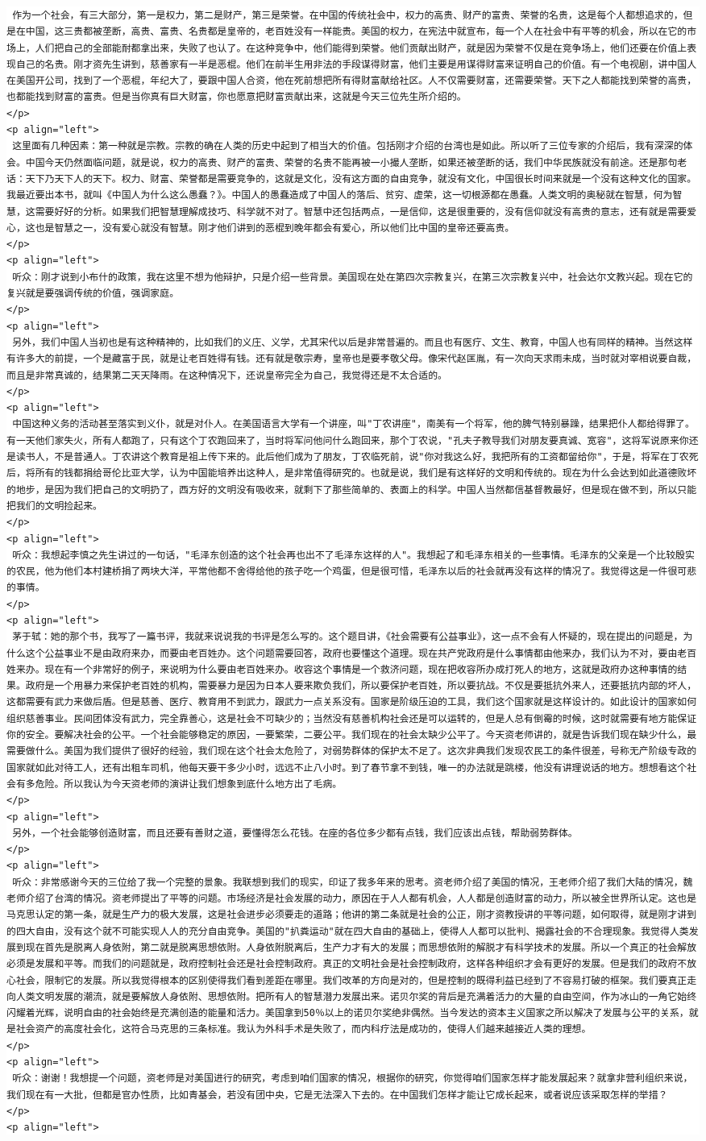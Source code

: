     作为一个社会，有三大部分，第一是权力，第二是财产，第三是荣誉。在中国的传统社会中，权力的高贵、财产的富贵、荣誉的名贵，这是每个人都想追求的，但是在中国，这三贵都被垄断，高贵、富贵、名贵都是皇帝的，老百姓没有一样能贵。美国的权力，在宪法中就宣布，每一个人在社会中有平等的机会，所以在它的市场上，人们把自己的全部能耐都拿出来，失败了也认了。在这种竞争中，他们能得到荣誉。他们贡献出财产，就是因为荣誉不仅是在竞争场上，他们还要在价值上表现自己的名贵。刚才资先生讲到，慈善家有一半是恶棍。他们在前半生用非法的手段谋得财富，他们主要是用谋得财富来证明自己的价值。有一个电视剧，讲中国人在美国开公司，找到了一个恶棍，年纪大了，要跟中国人合资，他在死前想把所有得财富献给社区。人不仅需要财富，还需要荣誉。天下之人都能找到荣誉的高贵，也都能找到财富的富贵。但是当你真有巨大财富，你也愿意把财富贡献出来，这就是今天三位先生所介绍的。
    </p>
    <p align="left">
     这里面有几种因素：第一种就是宗教。宗教的确在人类的历史中起到了相当大的价值。包括刚才介绍的台湾也是如此。所以听了三位专家的介绍后，我有深深的体会。中国今天仍然面临问题，就是说，权力的高贵、财产的富贵、荣誉的名贵不能再被一小撮人垄断，如果还被垄断的话，我们中华民族就没有前途。还是那句老话：天下乃天下人的天下。权力、财富、荣誉都是需要竞争的，这就是文化，没有这方面的自由竞争，就没有文化，中国很长时间来就是一个没有这种文化的国家。我最近要出本书，就叫《中国人为什么这么愚蠢？》。中国人的愚蠢造成了中国人的落后、贫穷、虚荣，这一切根源都在愚蠢。人类文明的奥秘就在智慧，何为智慧，这需要好好的分析。如果我们把智慧理解成技巧、科学就不对了。智慧中还包括两点，一是信仰，这是很重要的，没有信仰就没有高贵的意志，还有就是需要爱心，这也是智慧之一，没有爱心就没有智慧。刚才他们讲到的恶棍到晚年都会有爱心，所以他们比中国的皇帝还要高贵。
    </p>
    <p align="left">
     听众：刚才说到小布什的政策，我在这里不想为他辩护，只是介绍一些背景。美国现在处在第四次宗教复兴，在第三次宗教复兴中，社会达尔文教兴起。现在它的复兴就是要强调传统的价值，强调家庭。
    </p>
    <p align="left">
     另外，我们中国人当初也是有这种精神的，比如我们的义庄、义学，尤其宋代以后是非常普遍的。而且也有医疗、文生、教育，中国人也有同样的精神。当然这样有许多大的前提，一个是藏富于民，就是让老百姓得有钱。还有就是敬宗寿，皇帝也是要孝敬父母。像宋代赵匡胤，有一次向天求雨未成，当时就对宰相说要自裁，而且是非常真诚的，结果第二天天降雨。在这种情况下，还说皇帝完全为自己，我觉得还是不太合适的。
    </p>
    <p align="left">
     中国这种义务的活动甚至落实到义仆，就是对仆人。在美国语言大学有一个讲座，叫"丁农讲座"，南美有一个将军，他的脾气特别暴躁，结果把仆人都给得罪了。有一天他们家失火，所有人都跑了，只有这个丁农跑回来了，当时将军问他问什么跑回来，那个丁农说，"孔夫子教导我们对朋友要真诚、宽容"，这将军说原来你还是读书人，不是普通人。丁农讲这个教育是祖上传下来的。此后他们成为了朋友，丁农临死前，说"你对我这么好，我把所有的工资都留给你"，于是，将军在丁农死后，将所有的钱都捐给哥伦比亚大学，认为中国能培养出这种人，是非常值得研究的。也就是说，我们是有这样好的文明和传统的。现在为什么会达到如此道德败坏的地步，是因为我们把自己的文明扔了，西方好的文明没有吸收来，就剩下了那些简单的、表面上的科学。中国人当然都信基督教最好，但是现在做不到，所以只能把我们的文明捡起来。
    </p>
    <p align="left">
     听众：我想起李慎之先生讲过的一句话，"毛泽东创造的这个社会再也出不了毛泽东这样的人"。我想起了和毛泽东相关的一些事情。毛泽东的父亲是一个比较殷实的农民，他为他们本村建桥捐了两块大洋，平常他都不舍得给他的孩子吃一个鸡蛋，但是很可惜，毛泽东以后的社会就再没有这样的情况了。我觉得这是一件很可悲的事情。
    </p>
    <p align="left">
     茅于轼：她的那个书，我写了一篇书评，我就来说说我的书评是怎么写的。这个题目讲，《社会需要有公益事业》，这一点不会有人怀疑的，现在提出的问题是，为什么这个公益事业不是由政府来办，而要由老百姓办。这个问题需要回答，政府也要懂这个道理。现在共产党政府是什么事情都由他来办，我们认为不对，要由老百姓来办。现在有一个非常好的例子，来说明为什么要由老百姓来办。收容这个事情是一个救济问题，现在把收容所办成打死人的地方，这就是政府办这种事情的结果。政府是一个用暴力来保护老百姓的机构，需要暴力是因为日本人要来欺负我们，所以要保护老百姓，所以要抗战。不仅是要抵抗外来人，还要抵抗内部的坏人，这都需要有武力来做后盾。但是慈善、医疗、教育用不到武力，跟武力一点关系没有。国家是阶级压迫的工具，我们这个国家就是这样设计的。如此设计的国家如何组织慈善事业。民间团体没有武力，完全靠善心，这是社会不可缺少的；当然没有慈善机构社会还是可以运转的，但是人总有倒霉的时候，这时就需要有地方能保证你的安全。要解决社会的公平。一个社会能够稳定的原因，一要繁荣，二要公平。我们现在的社会太缺少公平了。今天资老师讲的，就是告诉我们现在缺少什么，最需要做什么。美国为我们提供了很好的经验，我们现在这个社会太危险了，对弱势群体的保护太不足了。这次非典我们发现农民工的条件很差，号称无产阶级专政的国家就如此对待工人，还有出租车司机，他每天要干多少小时，远远不止八小时。到了春节拿不到钱，唯一的办法就是跳楼，他没有讲理说话的地方。想想看这个社会有多危险。所以我认为今天资老师的演讲让我们想象到底什么地方出了毛病。
    </p>
    <p align="left">
     另外，一个社会能够创造财富，而且还要有善财之道，要懂得怎么花钱。在座的各位多少都有点钱，我们应该出点钱，帮助弱势群体。
    </p>
    <p align="left">
     听众：非常感谢今天的三位给了我一个完整的景象。我联想到我们的现实，印证了我多年来的思考。资老师介绍了美国的情况，王老师介绍了我们大陆的情况，魏老师介绍了台湾的情况。资老师提出了平等的问题。市场经济是社会发展的动力，原因在于人人都有机会，人人都是创造财富的动力，所以被全世界所认定。这也是马克思认定的第一条，就是生产力的极大发展，这是社会进步必须要走的道路；他讲的第二条就是社会的公正，刚才资教授讲的平等问题，如何取得，就是刚才讲到的四大自由，没有这个就不可能实现人人的充分自由竞争。美国的"扒粪运动"就在四大自由的基础上，使得人人都可以批判、揭露社会的不合理现象。我觉得人类发展到现在首先是脱离人身依附，第二就是脱离思想依附。人身依附脱离后，生产力才有大的发展；而思想依附的解脱才有科学技术的发展。所以一个真正的社会解放必须是发展和平等。而我们的问题就是，政府控制社会还是社会控制政府。真正的文明社会是社会控制政府，这样各种组织才会有更好的发展。但是我们的政府不放心社会，限制它的发展。所以我觉得根本的区别使得我们看到差距在哪里。我们改革的方向是对的，但是控制的既得利益已经到了不容易打破的框架。我们要真正走向人类文明发展的潮流，就是要解放人身依附、思想依附。把所有人的智慧潜力发展出来。诺贝尔奖的背后是充满着活力的大量的自由空间，作为冰山的一角它始终闪耀着光辉，说明自由的社会始终是充满创造的能量和活力。美国拿到50％以上的诺贝尔奖绝非偶然。当今发达的资本主义国家之所以解决了发展与公平的关系，就是社会资产的高度社会化，这符合马克思的三条标准。我认为外科手术是失败了，而内科疗法是成功的，使得人们越来越接近人类的理想。
    </p>
    <p align="left">
     听众：谢谢！我想提一个问题，资老师是对美国进行的研究，考虑到咱们国家的情况，根据你的研究，你觉得咱们国家怎样才能发展起来？就拿非营利组织来说，我们现在有一大批，但都是官办性质，比如青基会，若没有团中央，它是无法深入下去的。在中国我们怎样才能让它成长起来，或者说应该采取怎样的举措？
    </p>
    <p align="left">